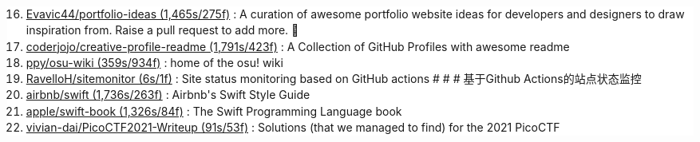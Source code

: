 16. [Evavic44/portfolio-ideas (1,465s/275f)](https://github.com/Evavic44/portfolio-ideas) : A curation of awesome portfolio website ideas for developers and designers to draw inspiration from. Raise a pull request to add more. 💜
17. [coderjojo/creative-profile-readme (1,791s/423f)](https://github.com/coderjojo/creative-profile-readme) : A Collection of GitHub Profiles with awesome readme
18. [ppy/osu-wiki (359s/934f)](https://github.com/ppy/osu-wiki) : home of the osu! wiki
19. [RavelloH/sitemonitor (6s/1f)](https://github.com/RavelloH/sitemonitor) : Site status monitoring based on GitHub actions # # # 基于Github Actions的站点状态监控
20. [airbnb/swift (1,736s/263f)](https://github.com/airbnb/swift) : Airbnb's Swift Style Guide
21. [apple/swift-book (1,326s/84f)](https://github.com/apple/swift-book) : The Swift Programming Language book
22. [vivian-dai/PicoCTF2021-Writeup (91s/53f)](https://github.com/vivian-dai/PicoCTF2021-Writeup) : Solutions (that we managed to find) for the 2021 PicoCTF
